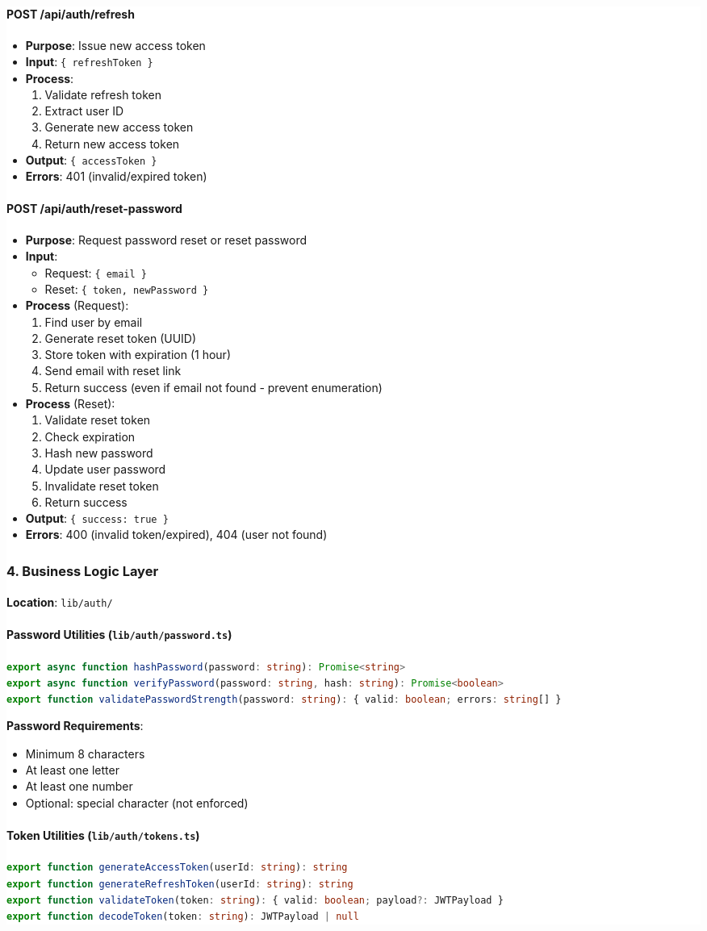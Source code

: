 #### POST /api/auth/refresh
- **Purpose**: Issue new access token
- **Input**: `{ refreshToken }`
- **Process**:
  1. Validate refresh token
  2. Extract user ID
  3. Generate new access token
  4. Return new access token
- **Output**: `{ accessToken }`
- **Errors**: 401 (invalid/expired token)

#### POST /api/auth/reset-password
- **Purpose**: Request password reset or reset password
- **Input**:
  - Request: `{ email }`
  - Reset: `{ token, newPassword }`
- **Process** (Request):
  1. Find user by email
  2. Generate reset token (UUID)
  3. Store token with expiration (1 hour)
  4. Send email with reset link
  5. Return success (even if email not found - prevent enumeration)
- **Process** (Reset):
  1. Validate reset token
  2. Check expiration
  3. Hash new password
  4. Update user password
  5. Invalidate reset token
  6. Return success
- **Output**: `{ success: true }`
- **Errors**: 400 (invalid token/expired), 404 (user not found)

### 4. Business Logic Layer

**Location**: `lib/auth/`

#### Password Utilities (`lib/auth/password.ts`)
```typescript
export async function hashPassword(password: string): Promise<string>
export async function verifyPassword(password: string, hash: string): Promise<boolean>
export function validatePasswordStrength(password: string): { valid: boolean; errors: string[] }
```

**Password Requirements**:
- Minimum 8 characters
- At least one letter
- At least one number
- Optional: special character (not enforced)

#### Token Utilities (`lib/auth/tokens.ts`)
```typescript
export function generateAccessToken(userId: string): string
export function generateRefreshToken(userId: string): string
export function validateToken(token: string): { valid: boolean; payload?: JWTPayload }
export function decodeToken(token: string): JWTPayload | null
```
